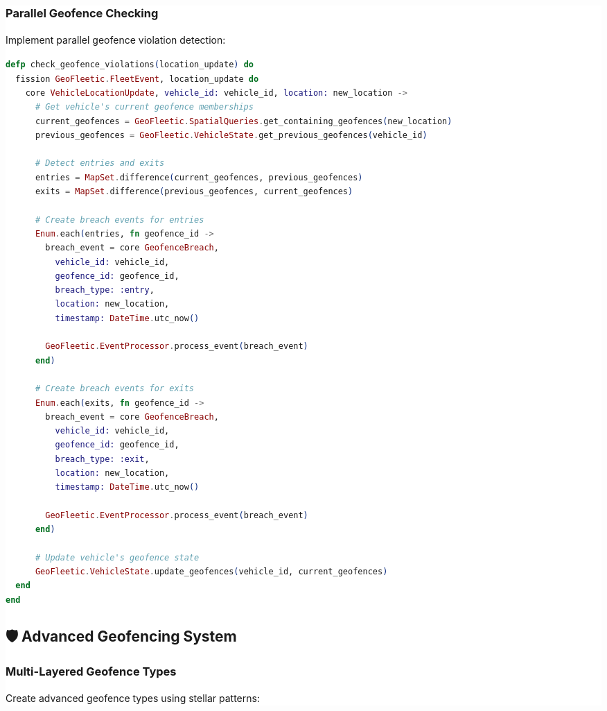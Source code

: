 ### Parallel Geofence Checking

Implement parallel geofence violation detection:

```elixir
defp check_geofence_violations(location_update) do
  fission GeoFleetic.FleetEvent, location_update do
    core VehicleLocationUpdate, vehicle_id: vehicle_id, location: new_location ->
      # Get vehicle's current geofence memberships
      current_geofences = GeoFleetic.SpatialQueries.get_containing_geofences(new_location)
      previous_geofences = GeoFleetic.VehicleState.get_previous_geofences(vehicle_id)

      # Detect entries and exits
      entries = MapSet.difference(current_geofences, previous_geofences)
      exits = MapSet.difference(previous_geofences, current_geofences)

      # Create breach events for entries
      Enum.each(entries, fn geofence_id ->
        breach_event = core GeofenceBreach,
          vehicle_id: vehicle_id,
          geofence_id: geofence_id,
          breach_type: :entry,
          location: new_location,
          timestamp: DateTime.utc_now()

        GeoFleetic.EventProcessor.process_event(breach_event)
      end)

      # Create breach events for exits
      Enum.each(exits, fn geofence_id ->
        breach_event = core GeofenceBreach,
          vehicle_id: vehicle_id,
          geofence_id: geofence_id,
          breach_type: :exit,
          location: new_location,
          timestamp: DateTime.utc_now()

        GeoFleetic.EventProcessor.process_event(breach_event)
      end)

      # Update vehicle's geofence state
      GeoFleetic.VehicleState.update_geofences(vehicle_id, current_geofences)
  end
end
```

## 🛡️ Advanced Geofencing System

### Multi-Layered Geofence Types

Create advanced geofence types using stellar patterns:
